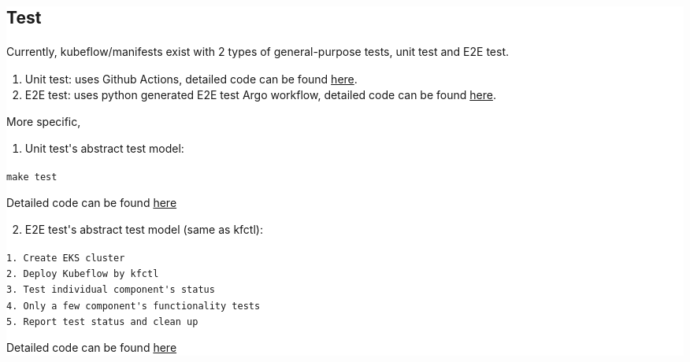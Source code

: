 ## Test

Currently, kubeflow/manifests exist with 2 types of general-purpose tests, unit test and E2E test.
1. Unit test: uses Github Actions, detailed code can be found [here](https://github.com/kubeflow/manifests/blob/master/.github/workflows/manifests_unittests.yaml).
2. E2E test: uses python generated E2E test Argo workflow, detailed code can be found [here](https://github.com/kubeflow/manifests/blob/master/prow_config.yaml).

More specific, 

1. Unit test's abstract test model: 
```
make test
```
Detailed code can be found [here](https://github.com/kubeflow/manifests/blob/master/.github/workflows/manifests_unittests.yaml)

2. E2E test's abstract test model (same as kfctl):
```
1. Create EKS cluster
2. Deploy Kubeflow by kfctl
3. Test individual component's status
4. Only a few component's functionality tests
5. Report test status and clean up
```
Detailed code can be found [here](https://github.com/kubeflow/kfctl/blob/master/py/kubeflow/kfctl/testing/ci/kfctl_e2e_workflow.py)
